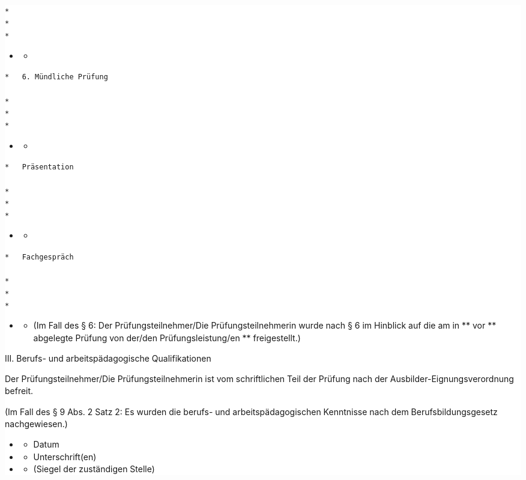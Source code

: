    *
    *
    *

*    *
    *   6. Mündliche Prüfung

    *
    *
    *

*    *
    *   Präsentation

    *
    *
    *

*    *
    *   Fachgespräch

    *
    *
    *

*    *   (Im Fall des § 6: Der Prüfungsteilnehmer/Die Prüfungsteilnehmerin
        wurde nach § 6 im Hinblick auf die am
        in **                      vor **
        abgelegte Prüfung von der/den
        Prüfungsleistung/en **
        freigestellt.)



III. Berufs- und arbeitspädagogische Qualifikationen

Der Prüfungsteilnehmer/Die Prüfungsteilnehmerin ist vom schriftlichen
Teil der Prüfung nach der Ausbilder-Eignungsverordnung befreit.

(Im Fall des § 9 Abs. 2 Satz 2:
Es wurden die berufs- und arbeitspädagogischen Kenntnisse nach dem
Berufsbildungsgesetz nachgewiesen.)


*    *   Datum


*    *   Unterschrift(en)


*    *   (Siegel der zuständigen Stelle)



[^f770798_01_BJNR010900008BJNE001501308]:     Den Bewertungen liegt folgender Punkteschlüssel zu Grunde:

